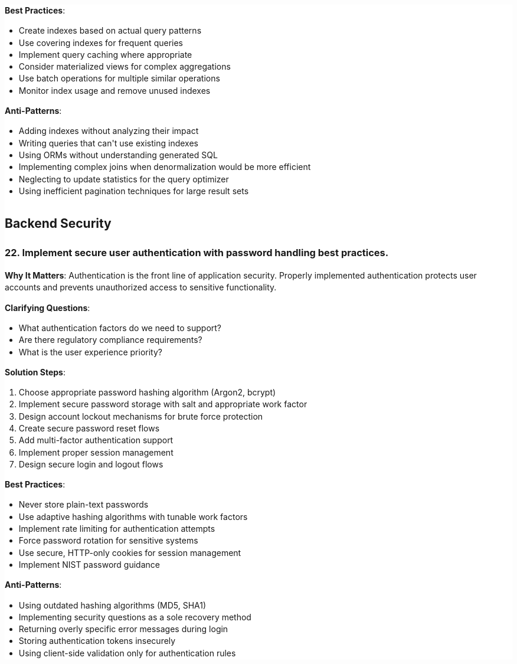 **Best Practices**:

- Create indexes based on actual query patterns
- Use covering indexes for frequent queries
- Implement query caching where appropriate
- Consider materialized views for complex aggregations
- Use batch operations for multiple similar operations
- Monitor index usage and remove unused indexes

**Anti-Patterns**:

- Adding indexes without analyzing their impact
- Writing queries that can't use existing indexes
- Using ORMs without understanding generated SQL
- Implementing complex joins when denormalization would be more efficient
- Neglecting to update statistics for the query optimizer
- Using inefficient pagination techniques for large result sets

## Backend Security

### 22. Implement secure user authentication with password handling best practices.

**Why It Matters**: Authentication is the front line of application security. Properly implemented authentication protects user accounts and prevents unauthorized access to sensitive functionality.

**Clarifying Questions**:

- What authentication factors do we need to support?
- Are there regulatory compliance requirements?
- What is the user experience priority?

**Solution Steps**:

1. Choose appropriate password hashing algorithm (Argon2, bcrypt)
2. Implement secure password storage with salt and appropriate work factor
3. Design account lockout mechanisms for brute force protection
4. Create secure password reset flows
5. Add multi-factor authentication support
6. Implement proper session management
7. Design secure login and logout flows

**Best Practices**:

- Never store plain-text passwords
- Use adaptive hashing algorithms with tunable work factors
- Implement rate limiting for authentication attempts
- Force password rotation for sensitive systems
- Use secure, HTTP-only cookies for session management
- Implement NIST password guidance

**Anti-Patterns**:

- Using outdated hashing algorithms (MD5, SHA1)
- Implementing security questions as a sole recovery method
- Returning overly specific error messages during login
- Storing authentication tokens insecurely
- Using client-side validation only for authentication rules
